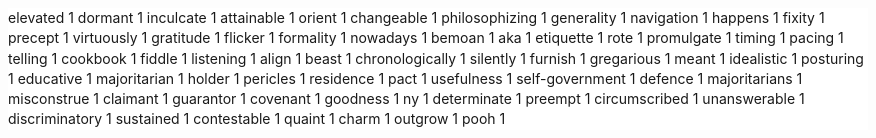 elevated 1
dormant 1
inculcate 1
attainable 1
orient 1
changeable 1
philosophizing 1
generality 1
navigation 1
happens 1
fixity 1
precept 1
virtuously 1
gratitude 1
flicker 1
formality 1
nowadays 1
bemoan 1
aka 1
etiquette 1
rote 1
promulgate 1
timing 1
pacing 1
telling 1
cookbook 1
fiddle 1
listening 1
align 1
beast 1
chronologically 1
silently 1
furnish 1
gregarious 1
meant 1
idealistic 1
posturing 1
educative 1
majoritarian 1
holder 1
pericles 1
residence 1
pact 1
usefulness 1
self-government 1
defence 1
majoritarians 1
misconstrue 1
claimant 1
guarantor 1
covenant 1
goodness 1
ny 1
determinate 1
preempt 1
circumscribed 1
unanswerable 1
discriminatory 1
sustained 1
contestable 1
quaint 1
charm 1
outgrow 1
pooh 1